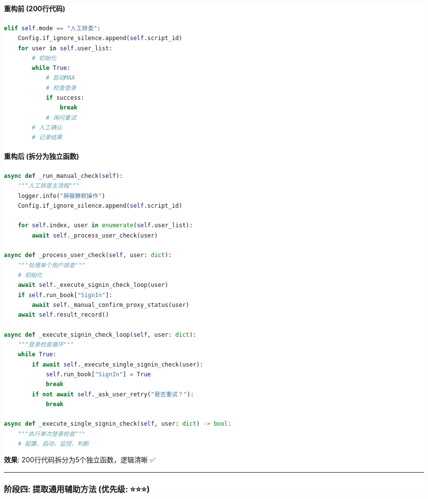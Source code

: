 #### 重构前 (200行代码)
```python
elif self.mode == "人工排查":
    Config.if_ignore_silence.append(self.script_id)
    for user in self.user_list:
        # 初始化
        while True:
            # 启动MAA
            # 检查登录
            if success:
                break
            # 询问重试
        # 人工确认
        # 记录结果
```

#### 重构后 (拆分为独立函数)
```python
async def _run_manual_check(self):
    """人工排查主流程"""
    logger.info("屏蔽静默操作")
    Config.if_ignore_silence.append(self.script_id)
    
    for self.index, user in enumerate(self.user_list):
        await self._process_user_check(user)

async def _process_user_check(self, user: dict):
    """处理单个用户排查"""
    # 初始化
    await self._execute_signin_check_loop(user)
    if self.run_book["SignIn"]:
        await self._manual_confirm_proxy_status(user)
    await self.result_record()

async def _execute_signin_check_loop(self, user: dict):
    """登录检查循环"""
    while True:
        if await self._execute_single_signin_check(user):
            self.run_book["SignIn"] = True
            break
        if not await self._ask_user_retry("是否重试？"):
            break

async def _execute_single_signin_check(self, user: dict) -> bool:
    """执行单次登录检查"""
    # 配置、启动、监控、判断
```

**效果**: 200行代码拆分为5个独立函数，逻辑清晰 ✅

---

### 阶段四: 提取通用辅助方法 (优先级: ⭐⭐⭐)
